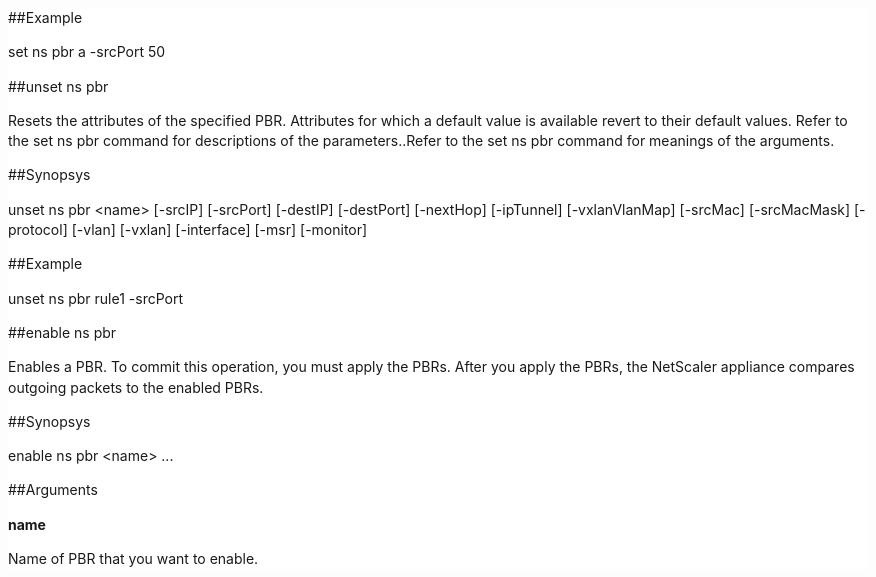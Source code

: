 




##Example



set ns pbr a -srcPort 50



##unset ns pbr



Resets the attributes of the specified PBR. Attributes for which a default value is available revert to their default values. Refer to the set ns pbr command for descriptions of the parameters..Refer to the set ns pbr command for meanings of the arguments.





##Synopsys



unset ns pbr &lt;name> [-srcIP] [-srcPort] [-destIP] [-destPort] [-nextHop] [-ipTunnel] [-vxlanVlanMap] [-srcMac] [-srcMacMask] [-protocol] [-vlan] [-vxlan] [-interface] [-msr] [-monitor]





##Example



unset ns pbr rule1 -srcPort 



##enable ns pbr



Enables a PBR. To commit this operation, you must apply the PBRs. After you apply the PBRs, the NetScaler appliance compares outgoing packets to the enabled PBRs.





##Synopsys



enable ns pbr &lt;name> ...





##Arguments



<b>name</b>

Name of PBR that you want to enable.




